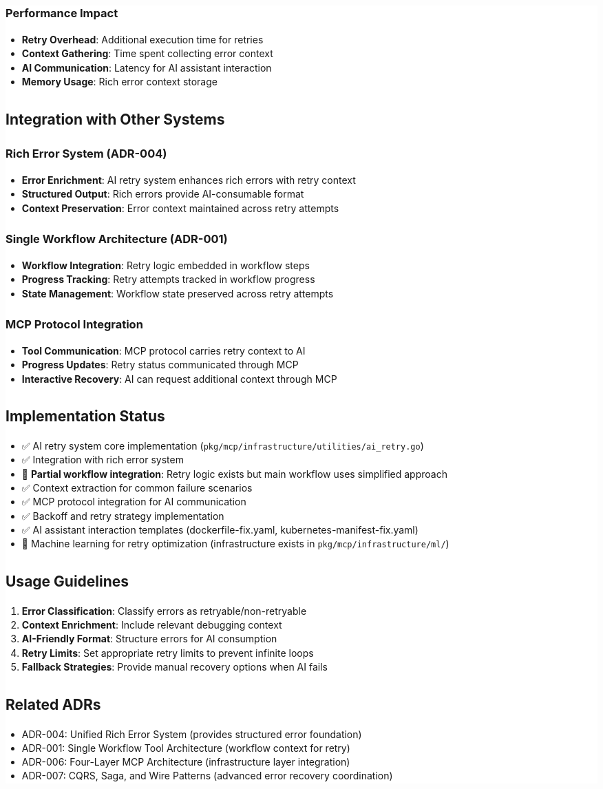 ### Performance Impact
- **Retry Overhead**: Additional execution time for retries
- **Context Gathering**: Time spent collecting error context
- **AI Communication**: Latency for AI assistant interaction
- **Memory Usage**: Rich error context storage

## Integration with Other Systems

### Rich Error System (ADR-004)
- **Error Enrichment**: AI retry system enhances rich errors with retry context
- **Structured Output**: Rich errors provide AI-consumable format
- **Context Preservation**: Error context maintained across retry attempts

### Single Workflow Architecture (ADR-001)
- **Workflow Integration**: Retry logic embedded in workflow steps
- **Progress Tracking**: Retry attempts tracked in workflow progress
- **State Management**: Workflow state preserved across retry attempts

### MCP Protocol Integration
- **Tool Communication**: MCP protocol carries retry context to AI
- **Progress Updates**: Retry status communicated through MCP
- **Interactive Recovery**: AI can request additional context through MCP

## Implementation Status
- ✅ AI retry system core implementation (`pkg/mcp/infrastructure/utilities/ai_retry.go`)
- ✅ Integration with rich error system
- 🔄 **Partial workflow integration**: Retry logic exists but main workflow uses simplified approach
- ✅ Context extraction for common failure scenarios
- ✅ MCP protocol integration for AI communication
- ✅ Backoff and retry strategy implementation
- ✅ AI assistant interaction templates (dockerfile-fix.yaml, kubernetes-manifest-fix.yaml)
- 🚧 Machine learning for retry optimization (infrastructure exists in `pkg/mcp/infrastructure/ml/`)

## Usage Guidelines
1. **Error Classification**: Classify errors as retryable/non-retryable
2. **Context Enrichment**: Include relevant debugging context
3. **AI-Friendly Format**: Structure errors for AI consumption
4. **Retry Limits**: Set appropriate retry limits to prevent infinite loops
5. **Fallback Strategies**: Provide manual recovery options when AI fails

## Related ADRs
- ADR-004: Unified Rich Error System (provides structured error foundation)
- ADR-001: Single Workflow Tool Architecture (workflow context for retry)
- ADR-006: Four-Layer MCP Architecture (infrastructure layer integration)
- ADR-007: CQRS, Saga, and Wire Patterns (advanced error recovery coordination)